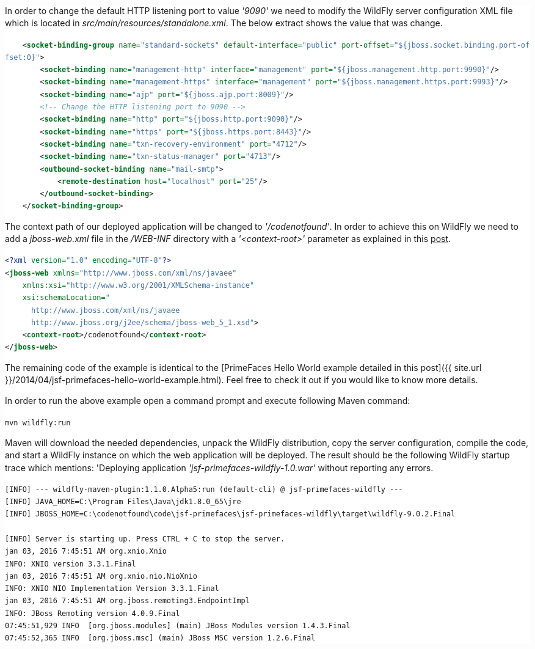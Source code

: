 In order to change the default HTTP listening port to value <var>'9090'</var> we need to modify the WildFly server configuration XML file which is located in <var>src/main/resources/standalone.xml</var>. The below extract shows the value that was change.

``` xml
    <socket-binding-group name="standard-sockets" default-interface="public" port-offset="${jboss.socket.binding.port-offset:0}">
        <socket-binding name="management-http" interface="management" port="${jboss.management.http.port:9990}"/>
        <socket-binding name="management-https" interface="management" port="${jboss.management.https.port:9993}"/>
        <socket-binding name="ajp" port="${jboss.ajp.port:8009}"/>
        <!-- Change the HTTP listening port to 9090 -->
        <socket-binding name="http" port="${jboss.http.port:9090}"/>
        <socket-binding name="https" port="${jboss.https.port:8443}"/>
        <socket-binding name="txn-recovery-environment" port="4712"/>
        <socket-binding name="txn-status-manager" port="4713"/>
        <outbound-socket-binding name="mail-smtp">
            <remote-destination host="localhost" port="25"/>
        </outbound-socket-binding>
    </socket-binding-group>
```

The context path of our deployed application will be changed to <var>'/codenotfound'</var>. In order to achieve this on WildFly we need to add a <var>jboss-web.xml</var> file in the <var>/WEB-INF</var> directory with a <var>'&lt;context-root&gt;'</var> parameter as explained in this [post](http://stackoverflow.com/a/28475123/4201470).

``` xml
<?xml version="1.0" encoding="UTF-8"?>
<jboss-web xmlns="http://www.jboss.com/xml/ns/javaee"
    xmlns:xsi="http://www.w3.org/2001/XMLSchema-instance"
    xsi:schemaLocation="
      http://www.jboss.com/xml/ns/javaee
      http://www.jboss.org/j2ee/schema/jboss-web_5_1.xsd">
    <context-root>/codenotfound</context-root>
</jboss-web>
```

The remaining code of the example is identical to the [PrimeFaces Hello World example detailed in this post]({{ site.url }}/2014/04/jsf-primefaces-hello-world-example.html). Feel free to check it out if you would like to know more details.

In order to run the above example open a command prompt and execute following Maven command: 

``` plaintext
mvn wildfly:run
```

Maven will download the needed dependencies, unpack the WildFly distribution, copy the server configuration, compile the code, and start a WildFly instance on which the web application will be deployed. The result should be the following WildFly startup trace which mentions: 'Deploying application <var>'jsf-primefaces-wildfly-1.0.war'</var> without reporting any errors.

``` plaintext
[INFO] --- wildfly-maven-plugin:1.1.0.Alpha5:run (default-cli) @ jsf-primefaces-wildfly ---
[INFO] JAVA_HOME=C:\Program Files\Java\jdk1.8.0_65\jre
[INFO] JBOSS_HOME=C:\codenotfound\code\jsf-primefaces\jsf-primefaces-wildfly\target\wildfly-9.0.2.Final

[INFO] Server is starting up. Press CTRL + C to stop the server.
jan 03, 2016 7:45:51 AM org.xnio.Xnio 
INFO: XNIO version 3.3.1.Final
jan 03, 2016 7:45:51 AM org.xnio.nio.NioXnio 
INFO: XNIO NIO Implementation Version 3.3.1.Final
jan 03, 2016 7:45:51 AM org.jboss.remoting3.EndpointImpl 
INFO: JBoss Remoting version 4.0.9.Final
07:45:51,929 INFO  [org.jboss.modules] (main) JBoss Modules version 1.4.3.Final
07:45:52,365 INFO  [org.jboss.msc] (main) JBoss MSC version 1.2.6.Final
```